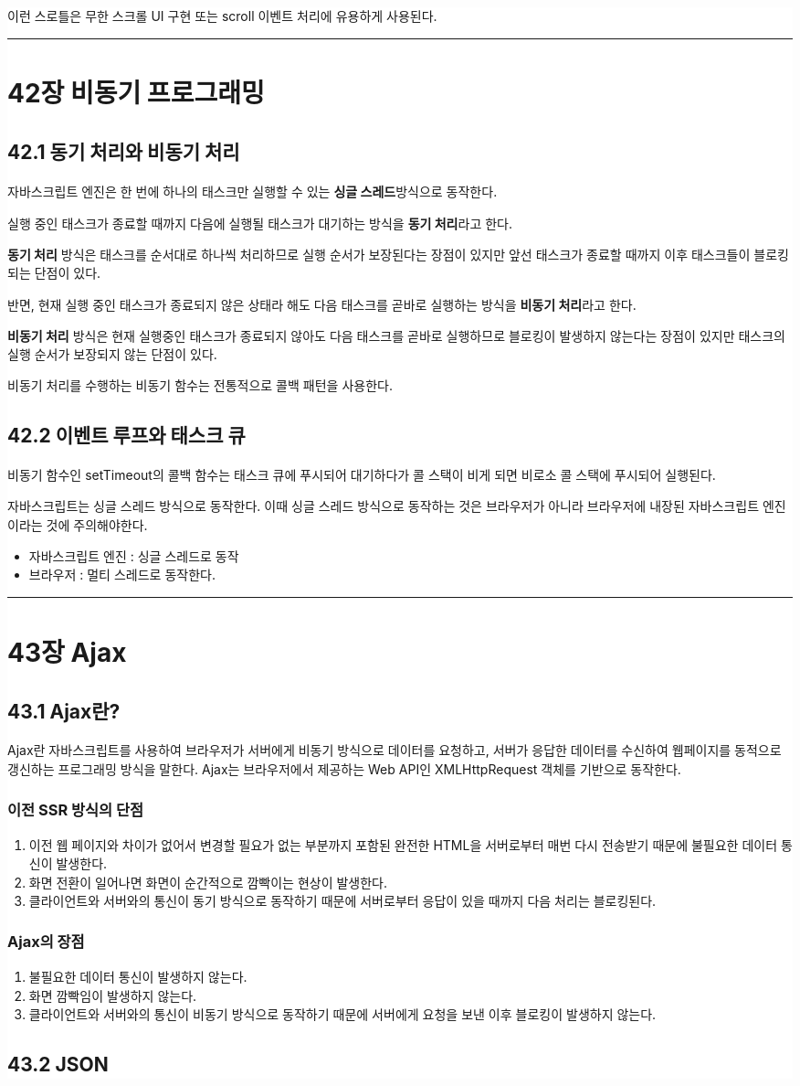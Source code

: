 이런 스로틀은 무한 스크롤 UI 구현 또는 scroll 이벤트 처리에 유용하게 사용된다.

---

# 42장 비동기 프로그래밍

## 42.1 동기 처리와 비동기 처리

자바스크립트 엔진은 한 번에 하나의 태스크만 실행할 수 있는 **싱글 스레드**방식으로 동작한다.

실행 중인 태스크가 종료할 때까지 다음에 실행될 태스크가 대기하는 방식을 **동기 처리**라고 한다.

**동기 처리** 방식은 태스크를 순서대로 하나씩 처리하므로 실행 순서가 보장된다는 장점이 있지만 앞선 태스크가 종료할 때까지 이후 태스크들이 블로킹되는 단점이 있다.

반면, 현재 실행 중인 태스크가 종료되지 않은 상태라 해도 다음 태스크를 곧바로 실행하는 방식을 **비동기 처리**라고 한다.

**비동기 처리** 방식은 현재 실행중인 태스크가 종료되지 않아도 다음 태스크를 곧바로 실행하므로 블로킹이 발생하지 않는다는 장점이 있지만 태스크의 실행 순서가 보장되지 않는 단점이 있다.

비동기 처리를 수행하는 비동기 함수는 전통적으로 콜백 패턴을 사용한다.

## 42.2 이벤트 루프와 태스크 큐

비동기 함수인 setTimeout의 콜백 함수는 태스크 큐에 푸시되어 대기하다가 콜 스택이 비게 되면 비로소 콜 스택에 푸시되어 실행된다.

자바스크립트는 싱글 스레드 방식으로 동작한다. 이때 싱글 스레드 방식으로 동작하는 것은 브라우저가 아니라 브라우저에 내장된 자바스크립트 엔진이라는 것에 주의해야한다. 

- 자바스크립트 엔진 : 싱글 스레드로 동작
- 브라우저 : 멀티 스레드로 동작한다.

---

# 43장 Ajax

## 43.1 Ajax란?

Ajax란 자바스크립트를 사용하여 브라우저가 서버에게 비동기 방식으로 데이터를 요청하고, 서버가 응답한 데이터를 수신하여 웹페이지를 동적으로 갱신하는 프로그래밍 방식을 말한다. Ajax는 브라우저에서 제공하는 Web API인 XMLHttpRequest 객체를 기반으로 동작한다.

### 이전 SSR 방식의 단점

1. 이전 웹 페이지와 차이가 없어서 변경할 필요가 없는 부분까지 포함된 완전한 HTML을 서버로부터 매번 다시 전송받기 때문에 불필요한 데이터 통신이 발생한다.
2. 화면 전환이 일어나면 화면이 순간적으로 깜빡이는 현상이 발생한다.
3. 클라이언트와 서버와의 통신이 동기 방식으로 동작하기 때문에 서버로부터 응답이 있을 때까지 다음 처리는 블로킹된다.

### Ajax의 장점

1. 불필요한 데이터 통신이 발생하지 않는다.
2. 화면 깜빡임이 발생하지 않는다.
3. 클라이언트와 서버와의 통신이 비동기 방식으로 동작하기 때문에 서버에게 요청을 보낸 이후 블로킹이 발생하지 않는다.

## 43.2 JSON
